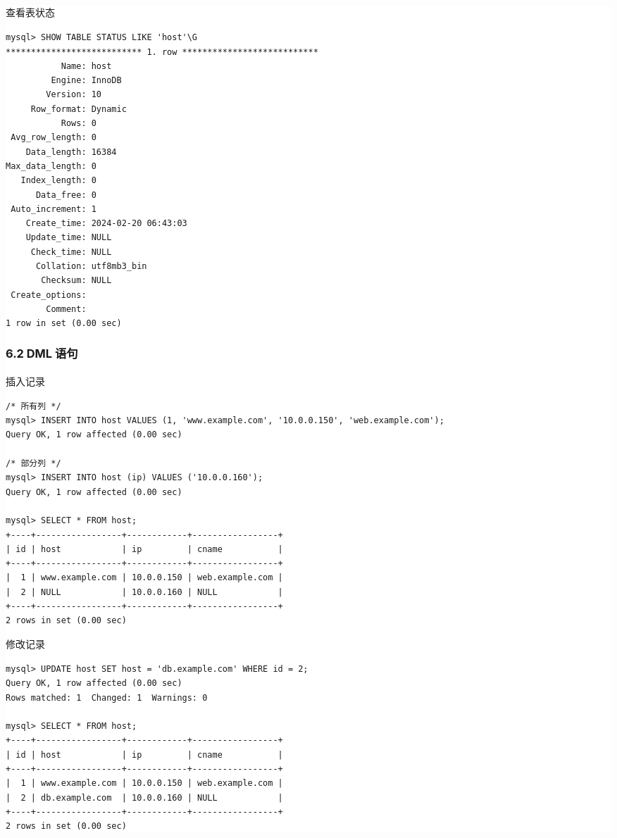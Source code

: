 查看表状态

```mysql
mysql> SHOW TABLE STATUS LIKE 'host'\G
*************************** 1. row ***************************
           Name: host
         Engine: InnoDB
        Version: 10
     Row_format: Dynamic
           Rows: 0
 Avg_row_length: 0
    Data_length: 16384
Max_data_length: 0
   Index_length: 0
      Data_free: 0
 Auto_increment: 1
    Create_time: 2024-02-20 06:43:03
    Update_time: NULL
     Check_time: NULL
      Collation: utf8mb3_bin
       Checksum: NULL
 Create_options:
        Comment:
1 row in set (0.00 sec)
```

### 6.2 DML 语句

插入记录

```mysql
/* 所有列 */
mysql> INSERT INTO host VALUES (1, 'www.example.com', '10.0.0.150', 'web.example.com');
Query OK, 1 row affected (0.00 sec)

/* 部分列 */
mysql> INSERT INTO host (ip) VALUES ('10.0.0.160');
Query OK, 1 row affected (0.00 sec)

mysql> SELECT * FROM host;
+----+-----------------+------------+-----------------+
| id | host            | ip         | cname           |
+----+-----------------+------------+-----------------+
|  1 | www.example.com | 10.0.0.150 | web.example.com |
|  2 | NULL            | 10.0.0.160 | NULL            |
+----+-----------------+------------+-----------------+
2 rows in set (0.00 sec)
```

修改记录

```mysql
mysql> UPDATE host SET host = 'db.example.com' WHERE id = 2;
Query OK, 1 row affected (0.00 sec)
Rows matched: 1  Changed: 1  Warnings: 0

mysql> SELECT * FROM host;
+----+-----------------+------------+-----------------+
| id | host            | ip         | cname           |
+----+-----------------+------------+-----------------+
|  1 | www.example.com | 10.0.0.150 | web.example.com |
|  2 | db.example.com  | 10.0.0.160 | NULL            |
+----+-----------------+------------+-----------------+
2 rows in set (0.00 sec)
```
